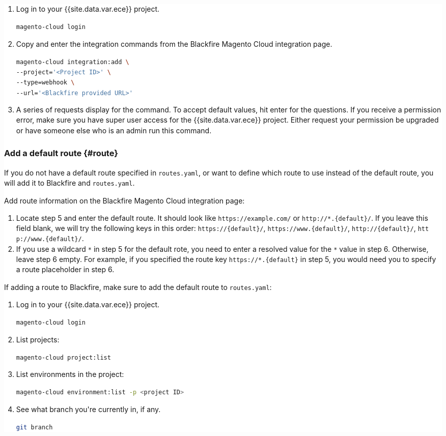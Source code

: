 1.  Log in to your {{site.data.var.ece}} project.

	```bash
	magento-cloud login
	```

1. Copy and enter the integration commands from the Blackfire Magento Cloud integration page.

	```bash
	magento-cloud integration:add \
	--project='<Project ID>' \
	--type=webhook \
	--url='<Blackfire provided URL>'
	```

1. A series of requests display for the command. To accept default values, hit enter for the questions. If you receive a permission error, make sure you have super user access for the {{site.data.var.ece}} project. Either request your permission be upgraded or have someone else who is an admin run this command.

### Add a default route {#route}
If you do not have a default route specified in `routes.yaml`, or want to define which route to use instead of the default route, you will add it to Blackfire and `routes.yaml`.

Add route information on the Blackfire Magento Cloud integration page:

1. Locate step 5 and enter the default route. It should look like `https://example.com/` or `http://*.{default}/`. If you leave this field blank, we will try the following keys in this order: `https://{default}/`, `https://www.{default}/`, `http://{default}/`, `http://www.{default}/`.
2. If you use a wildcard `*` in step 5 for the default rote, you need to enter a resolved value for the `*` value in step 6. Otherwise, leave step 6 empty. For example, if you specified the route key `https://*.{default}` in step 5, you would need you to specify a route placeholder in step 6.

If adding a route to Blackfire, make sure to add the default route to `routes.yaml`:

1.	Log in to your {{site.data.var.ece}} project.

	```bash
	magento-cloud login
	```

1.	List projects:

	```bash
	magento-cloud project:list
	```

1.	List environments in the project:

	```bash
	magento-cloud environment:list -p <project ID>
	```

1.	See what branch you're currently in, if any.

	```bash
	git branch
	```

